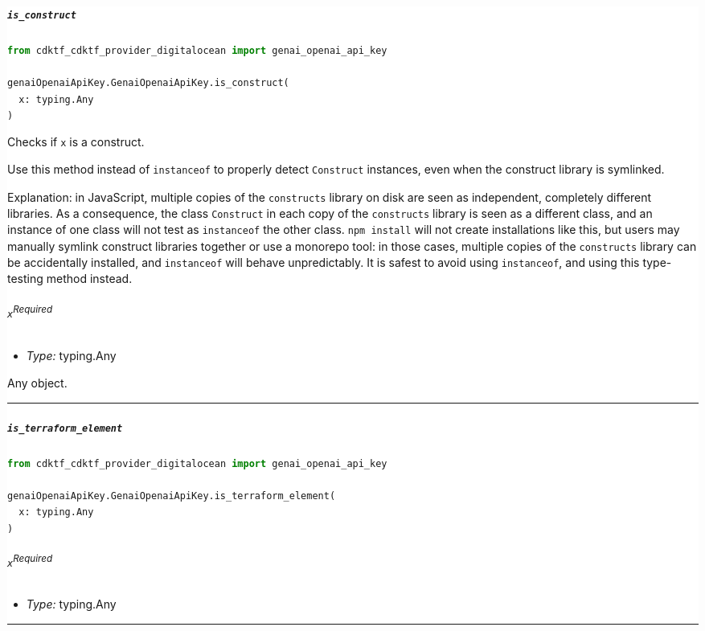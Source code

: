
##### `is_construct` <a name="is_construct" id="@cdktf/provider-digitalocean.genaiOpenaiApiKey.GenaiOpenaiApiKey.isConstruct"></a>

```python
from cdktf_cdktf_provider_digitalocean import genai_openai_api_key

genaiOpenaiApiKey.GenaiOpenaiApiKey.is_construct(
  x: typing.Any
)
```

Checks if `x` is a construct.

Use this method instead of `instanceof` to properly detect `Construct`
instances, even when the construct library is symlinked.

Explanation: in JavaScript, multiple copies of the `constructs` library on
disk are seen as independent, completely different libraries. As a
consequence, the class `Construct` in each copy of the `constructs` library
is seen as a different class, and an instance of one class will not test as
`instanceof` the other class. `npm install` will not create installations
like this, but users may manually symlink construct libraries together or
use a monorepo tool: in those cases, multiple copies of the `constructs`
library can be accidentally installed, and `instanceof` will behave
unpredictably. It is safest to avoid using `instanceof`, and using
this type-testing method instead.

###### `x`<sup>Required</sup> <a name="x" id="@cdktf/provider-digitalocean.genaiOpenaiApiKey.GenaiOpenaiApiKey.isConstruct.parameter.x"></a>

- *Type:* typing.Any

Any object.

---

##### `is_terraform_element` <a name="is_terraform_element" id="@cdktf/provider-digitalocean.genaiOpenaiApiKey.GenaiOpenaiApiKey.isTerraformElement"></a>

```python
from cdktf_cdktf_provider_digitalocean import genai_openai_api_key

genaiOpenaiApiKey.GenaiOpenaiApiKey.is_terraform_element(
  x: typing.Any
)
```

###### `x`<sup>Required</sup> <a name="x" id="@cdktf/provider-digitalocean.genaiOpenaiApiKey.GenaiOpenaiApiKey.isTerraformElement.parameter.x"></a>

- *Type:* typing.Any

---